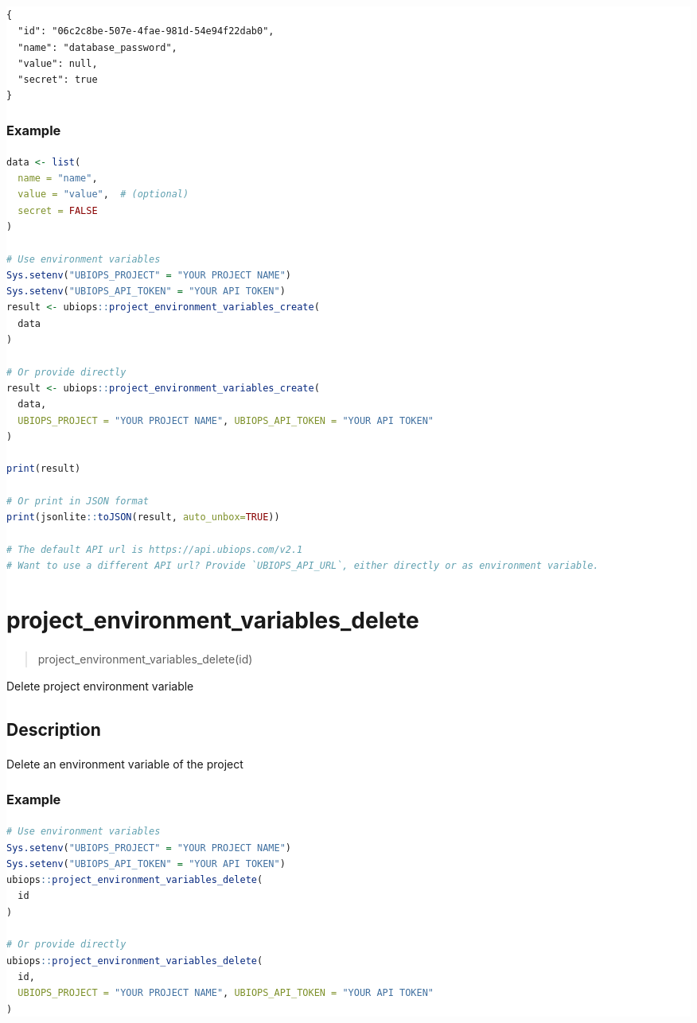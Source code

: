 
```
{
  "id": "06c2c8be-507e-4fae-981d-54e94f22dab0",
  "name": "database_password",
  "value": null,
  "secret": true
}
```

### Example
```R
data <- list(
  name = "name",
  value = "value",  # (optional)
  secret = FALSE
)

# Use environment variables
Sys.setenv("UBIOPS_PROJECT" = "YOUR PROJECT NAME")
Sys.setenv("UBIOPS_API_TOKEN" = "YOUR API TOKEN")
result <- ubiops::project_environment_variables_create(
  data
)

# Or provide directly
result <- ubiops::project_environment_variables_create(
  data,
  UBIOPS_PROJECT = "YOUR PROJECT NAME", UBIOPS_API_TOKEN = "YOUR API TOKEN"
)

print(result)

# Or print in JSON format
print(jsonlite::toJSON(result, auto_unbox=TRUE))

# The default API url is https://api.ubiops.com/v2.1
# Want to use a different API url? Provide `UBIOPS_API_URL`, either directly or as environment variable.
```

# **project_environment_variables_delete**
> project_environment_variables_delete(id)

Delete project environment variable

## Description
Delete an environment variable of the project

### Example
```R
# Use environment variables
Sys.setenv("UBIOPS_PROJECT" = "YOUR PROJECT NAME")
Sys.setenv("UBIOPS_API_TOKEN" = "YOUR API TOKEN")
ubiops::project_environment_variables_delete(
  id
)

# Or provide directly
ubiops::project_environment_variables_delete(
  id,
  UBIOPS_PROJECT = "YOUR PROJECT NAME", UBIOPS_API_TOKEN = "YOUR API TOKEN"
)
```